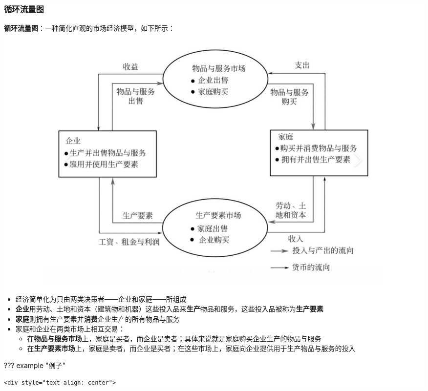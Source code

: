 
### 循环流量图

**循环流量图**：一种简化直观的市场经济模型，如下所示：

<div style="text-align: center">
    <img src="images/lec1/5.png" width="80%">
</div> 

- 经济简单化为只由两类决策者——企业和家庭——所组成
- **企业**用劳动、土地和资本（建筑物和机器）这些投入品来**生产**物品和服务，这些投入品被称为**生产要素**
- **家庭**则拥有生产要素并**消费**企业生产的所有物品与服务
- 家庭和企业在两类市场上相互交易：
    - 在**物品与服务市场**上，家庭是买者，而企业是卖者；具体来说就是家庭购买企业生产的物品与服务
    - 在**生产要素市场**上，家庭是卖者，而企业是买者；在这些市场上，家庭向企业提供用于生产物品与服务的投入

??? example "例子"

    <div style="text-align: center">